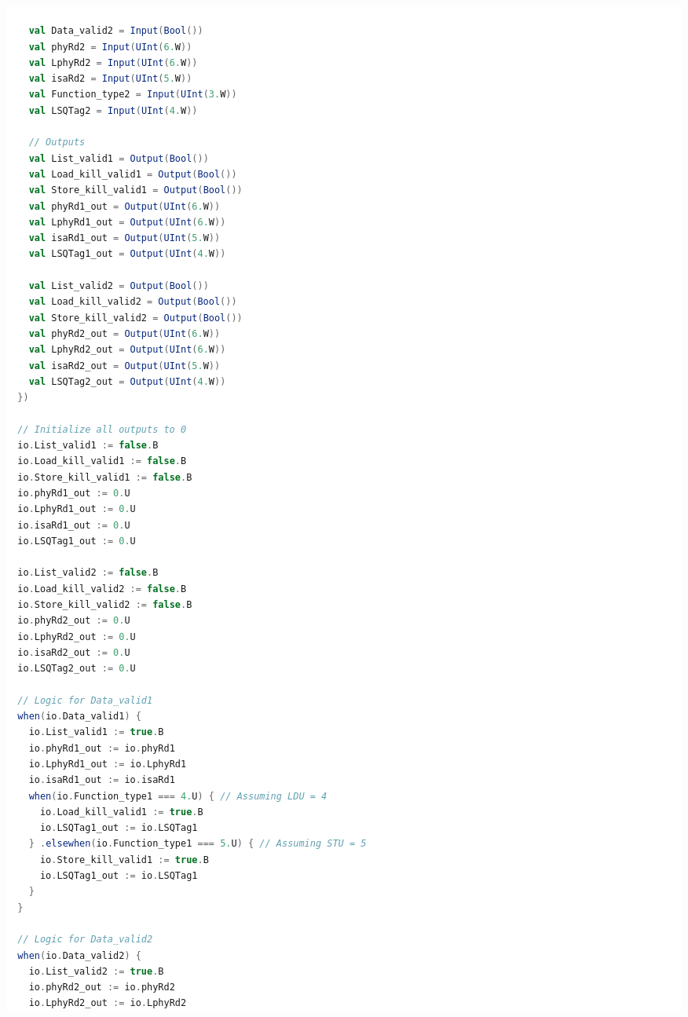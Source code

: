 ```scala

    val Data_valid2 = Input(Bool())
    val phyRd2 = Input(UInt(6.W))
    val LphyRd2 = Input(UInt(6.W))
    val isaRd2 = Input(UInt(5.W))
    val Function_type2 = Input(UInt(3.W))
    val LSQTag2 = Input(UInt(4.W))

    // Outputs
    val List_valid1 = Output(Bool())
    val Load_kill_valid1 = Output(Bool())
    val Store_kill_valid1 = Output(Bool())
    val phyRd1_out = Output(UInt(6.W))
    val LphyRd1_out = Output(UInt(6.W))
    val isaRd1_out = Output(UInt(5.W))
    val LSQTag1_out = Output(UInt(4.W))

    val List_valid2 = Output(Bool())
    val Load_kill_valid2 = Output(Bool())
    val Store_kill_valid2 = Output(Bool())
    val phyRd2_out = Output(UInt(6.W))
    val LphyRd2_out = Output(UInt(6.W))
    val isaRd2_out = Output(UInt(5.W))
    val LSQTag2_out = Output(UInt(4.W))
  })

  // Initialize all outputs to 0
  io.List_valid1 := false.B
  io.Load_kill_valid1 := false.B
  io.Store_kill_valid1 := false.B
  io.phyRd1_out := 0.U
  io.LphyRd1_out := 0.U
  io.isaRd1_out := 0.U
  io.LSQTag1_out := 0.U

  io.List_valid2 := false.B
  io.Load_kill_valid2 := false.B
  io.Store_kill_valid2 := false.B
  io.phyRd2_out := 0.U
  io.LphyRd2_out := 0.U
  io.isaRd2_out := 0.U
  io.LSQTag2_out := 0.U

  // Logic for Data_valid1
  when(io.Data_valid1) {
    io.List_valid1 := true.B
    io.phyRd1_out := io.phyRd1
    io.LphyRd1_out := io.LphyRd1
    io.isaRd1_out := io.isaRd1
    when(io.Function_type1 === 4.U) { // Assuming LDU = 4
      io.Load_kill_valid1 := true.B
      io.LSQTag1_out := io.LSQTag1
    } .elsewhen(io.Function_type1 === 5.U) { // Assuming STU = 5
      io.Store_kill_valid1 := true.B
      io.LSQTag1_out := io.LSQTag1
    }
  }

  // Logic for Data_valid2
  when(io.Data_valid2) {
    io.List_valid2 := true.B
    io.phyRd2_out := io.phyRd2
    io.LphyRd2_out := io.LphyRd2
```